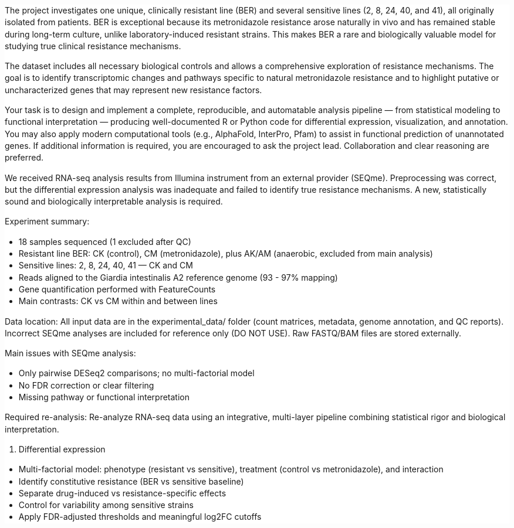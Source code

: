 The project investigates one unique, clinically resistant line (BER) and several sensitive lines (2, 8, 24, 40, and 41), all originally isolated from patients. 
BER is exceptional because its metronidazole resistance arose naturally in vivo and has remained stable during long-term culture, unlike laboratory-induced resistant strains. 
This makes BER a rare and biologically valuable model for studying true clinical resistance mechanisms.

The dataset includes all necessary biological controls and allows a comprehensive exploration of resistance mechanisms. 
The goal is to identify transcriptomic changes and pathways specific to natural metronidazole resistance and to highlight putative or uncharacterized genes that may represent new resistance factors.

Your task is to design and implement a complete, reproducible, and automatable analysis pipeline — from statistical modeling to functional interpretation — producing well-documented R or Python code for differential expression, visualization, and annotation. 
You may also apply modern computational tools (e.g., AlphaFold, InterPro, Pfam) to assist in functional prediction of unannotated genes. 
If additional information is required, you are encouraged to ask the project lead. Collaboration and clear reasoning are preferred.



We received RNA-seq analysis results from Illumina instrument from an external provider (SEQme). Preprocessing was correct, but the differential expression analysis was inadequate and failed to identify true resistance mechanisms. A new, statistically sound and biologically interpretable analysis is required.

Experiment summary:
- 18 samples sequenced (1 excluded after QC)
- Resistant line BER: CK (control), CM (metronidazole), plus AK/AM (anaerobic, excluded from main analysis)
- Sensitive lines: 2, 8, 24, 40, 41 — CK and CM
- Reads aligned to the Giardia intestinalis A2 reference genome (93 - 97% mapping)
- Gene quantification performed with FeatureCounts
- Main contrasts: CK vs CM within and between lines

Data location:
All input data are in the experimental_data/ folder (count matrices, metadata, genome annotation, and QC reports). 
Incorrect SEQme analyses are included for reference only (DO NOT USE). 
Raw FASTQ/BAM files are stored externally.

Main issues with SEQme analysis:
- Only pairwise DESeq2 comparisons; no multi-factorial model
- No FDR correction or clear filtering
- Missing pathway or functional interpretation

Required re-analysis:
Re-analyze RNA-seq data using an integrative, multi-layer pipeline combining statistical rigor and biological interpretation.

1. Differential expression
- Multi-factorial model: phenotype (resistant vs sensitive), treatment (control vs metronidazole), and interaction
- Identify constitutive resistance (BER vs sensitive baseline)
- Separate drug-induced vs resistance-specific effects
- Control for variability among sensitive strains
- Apply FDR-adjusted thresholds and meaningful log2FC cutoffs
